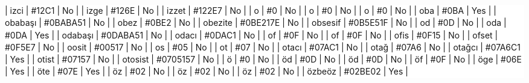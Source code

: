 | izci | #12C1 | No |
| izge | #126E | No |
| izzet | #122E7 | No |
| o | #0 | No |
| o | #0 | No |
| o | #0 | No |
| oba | #0BA | Yes |
| obabaşı | #0BABA51 | No |
| obez | #0BE2 | No |
| obezite | #0BE217E | No |
| obsesif | #0B5E51F | No |
| od | #0D | No |
| oda | #0DA | Yes |
| odabaşı | #0DABA51 | No |
| odacı | #0DAC1 | No |
| of | #0F | No |
| of | #0F | No |
| ofis | #0F15 | No |
| ofset | #0F5E7 | No |
| oosit | #00517 | No |
| os | #05 | No |
| ot | #07 | No |
| otacı | #07AC1 | No |
| otağ | #07A6 | No |
| otağcı | #07A6C1 | Yes |
| otist | #07157 | No |
| otosist | #0705157 | No |
| ö | #0 | No |
| öd | #0D | No |
| öd | #0D | No |
| öf | #0F | No |
| öge | #06E | Yes |
| öte | #07E | Yes |
| öz | #02 | No |
| öz | #02 | No |
| öz | #02 | No |
| özbeöz | #02BE02 | Yes |